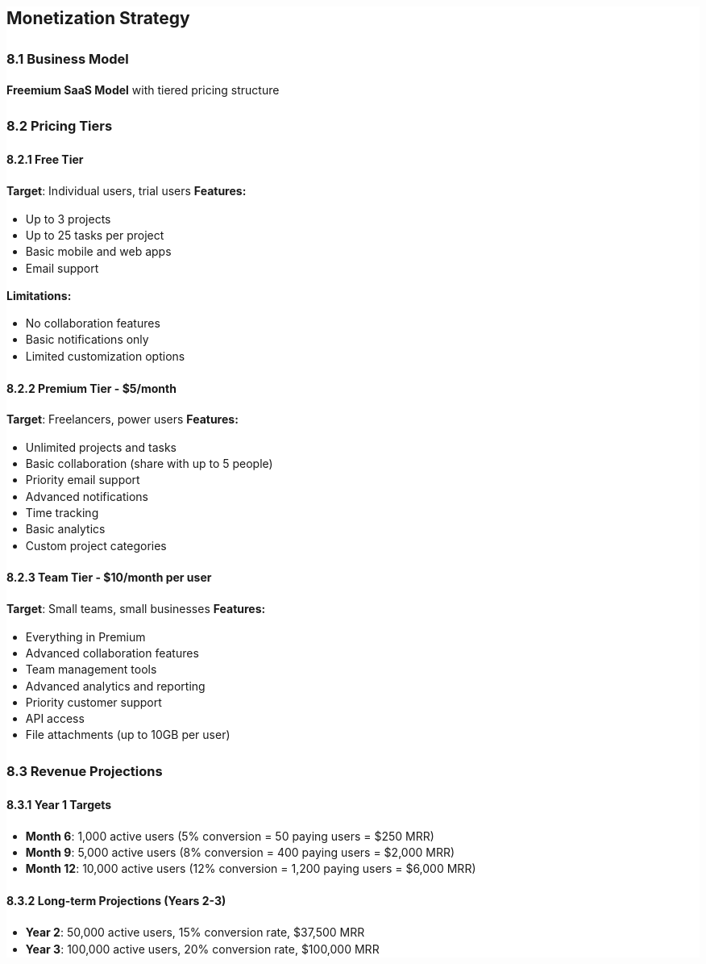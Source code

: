 
## Monetization Strategy

### 8.1 Business Model
**Freemium SaaS Model** with tiered pricing structure

### 8.2 Pricing Tiers

#### 8.2.1 Free Tier
**Target**: Individual users, trial users
**Features:**
- Up to 3 projects
- Up to 25 tasks per project
- Basic mobile and web apps
- Email support

**Limitations:**
- No collaboration features
- Basic notifications only
- Limited customization options

#### 8.2.2 Premium Tier - $5/month
**Target**: Freelancers, power users
**Features:**
- Unlimited projects and tasks
- Basic collaboration (share with up to 5 people)
- Priority email support
- Advanced notifications
- Time tracking
- Basic analytics
- Custom project categories

#### 8.2.3 Team Tier - $10/month per user
**Target**: Small teams, small businesses
**Features:**
- Everything in Premium
- Advanced collaboration features
- Team management tools
- Advanced analytics and reporting
- Priority customer support
- API access
- File attachments (up to 10GB per user)

### 8.3 Revenue Projections

#### 8.3.1 Year 1 Targets
- **Month 6**: 1,000 active users (5% conversion = 50 paying users = $250 MRR)
- **Month 9**: 5,000 active users (8% conversion = 400 paying users = $2,000 MRR)
- **Month 12**: 10,000 active users (12% conversion = 1,200 paying users = $6,000 MRR)

#### 8.3.2 Long-term Projections (Years 2-3)
- **Year 2**: 50,000 active users, 15% conversion rate, $37,500 MRR
- **Year 3**: 100,000 active users, 20% conversion rate, $100,000 MRR
